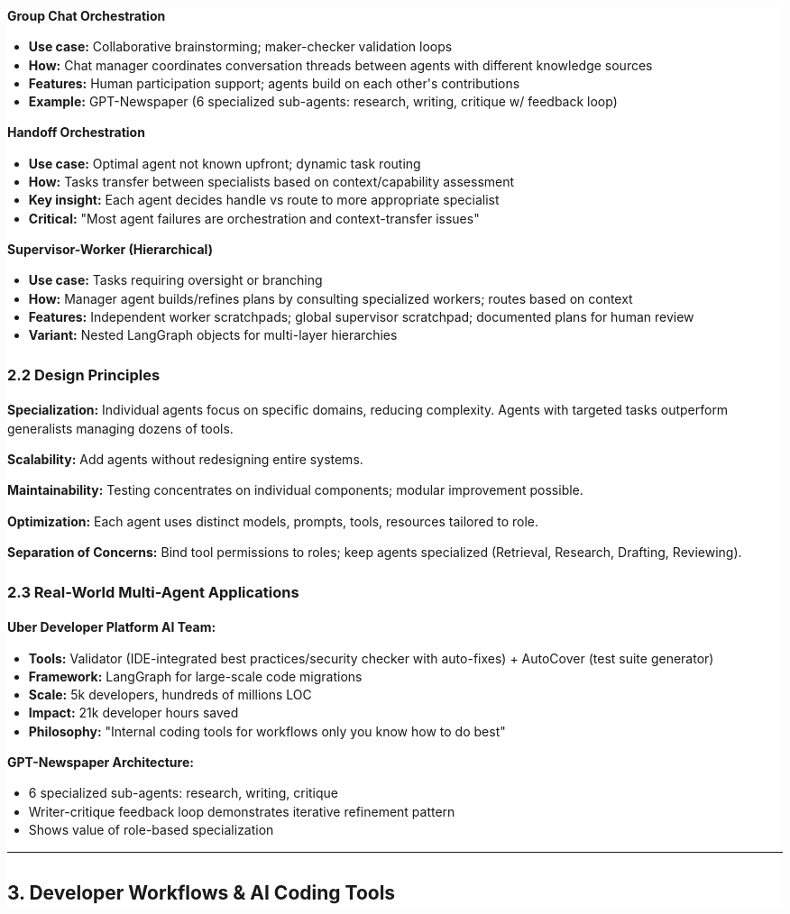 **Group Chat Orchestration**
- **Use case:** Collaborative brainstorming; maker-checker validation loops
- **How:** Chat manager coordinates conversation threads between agents with different knowledge sources
- **Features:** Human participation support; agents build on each other's contributions
- **Example:** GPT-Newspaper (6 specialized sub-agents: research, writing, critique w/ feedback loop)

**Handoff Orchestration**
- **Use case:** Optimal agent not known upfront; dynamic task routing
- **How:** Tasks transfer between specialists based on context/capability assessment
- **Key insight:** Each agent decides handle vs route to more appropriate specialist
- **Critical:** "Most agent failures are orchestration and context-transfer issues"

**Supervisor-Worker (Hierarchical)**
- **Use case:** Tasks requiring oversight or branching
- **How:** Manager agent builds/refines plans by consulting specialized workers; routes based on context
- **Features:** Independent worker scratchpads; global supervisor scratchpad; documented plans for human review
- **Variant:** Nested LangGraph objects for multi-layer hierarchies

### 2.2 Design Principles

**Specialization:** Individual agents focus on specific domains, reducing complexity. Agents with targeted tasks outperform generalists managing dozens of tools.

**Scalability:** Add agents without redesigning entire systems.

**Maintainability:** Testing concentrates on individual components; modular improvement possible.

**Optimization:** Each agent uses distinct models, prompts, tools, resources tailored to role.

**Separation of Concerns:** Bind tool permissions to roles; keep agents specialized (Retrieval, Research, Drafting, Reviewing).

### 2.3 Real-World Multi-Agent Applications

**Uber Developer Platform AI Team:**
- **Tools:** Validator (IDE-integrated best practices/security checker with auto-fixes) + AutoCover (test suite generator)
- **Framework:** LangGraph for large-scale code migrations
- **Scale:** 5k developers, hundreds of millions LOC
- **Impact:** 21k developer hours saved
- **Philosophy:** "Internal coding tools for workflows only you know how to do best"

**GPT-Newspaper Architecture:**
- 6 specialized sub-agents: research, writing, critique
- Writer-critique feedback loop demonstrates iterative refinement pattern
- Shows value of role-based specialization

---

## 3. Developer Workflows & AI Coding Tools
